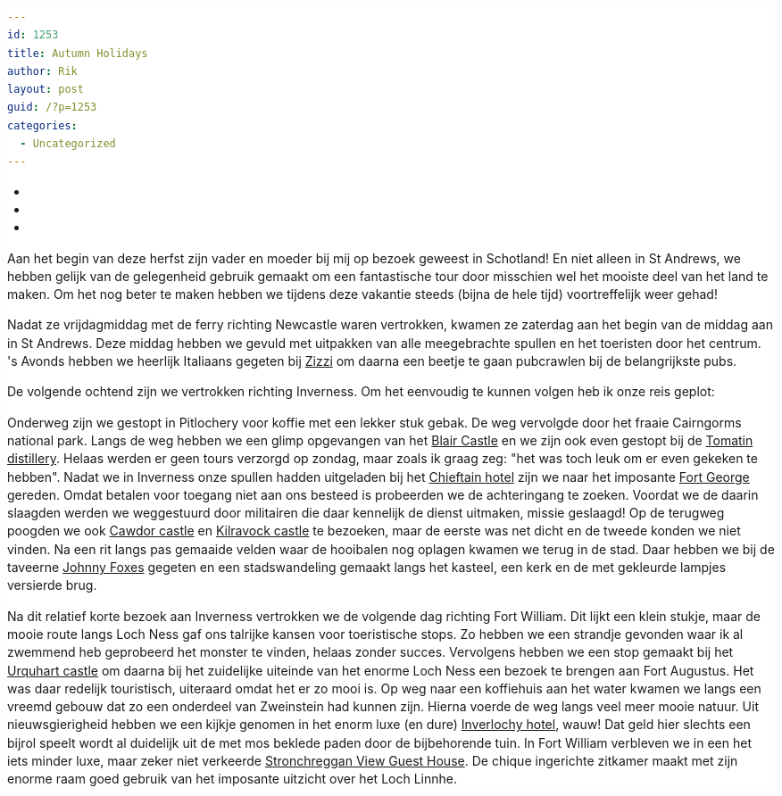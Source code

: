 ```yaml
---
id: 1253
title: Autumn Holidays
author: Rik
layout: post
guid: /?p=1253
categories:
  - Uncategorized
---
```

-
-
-
Aan het begin van deze herfst zijn vader en moeder bij mij op bezoek geweest in Schotland! En niet alleen in St Andrews, we hebben gelijk van de gelegenheid gebruik gemaakt om een fantastische tour door misschien wel het mooiste deel van het land te maken. Om het nog beter te maken hebben we tijdens deze vakantie steeds (bijna de hele tijd) voortreffelijk weer gehad!

Nadat ze vrijdagmiddag met de ferry richting Newcastle waren vertrokken, kwamen ze zaterdag aan het begin van de middag aan in St Andrews. Deze middag hebben we gevuld met uitpakken van alle meegebrachte spullen en het toeristen door het centrum. 's Avonds hebben we heerlijk Italiaans gegeten bij [Zizzi](http://www.zizzi.co.uk/venue/index/st-andrews) om daarna een beetje te gaan pubcrawlen bij de belangrijkste pubs.

De volgende ochtend zijn we vertrokken richting Inverness. Om het eenvoudig te kunnen volgen heb ik onze reis geplot:
<iframe src="https://mapsengine.google.com/map/u/0/embed?mid=zfmXklqejgRM.kemEnL30lrc0" width="640" height="480"></iframe>

Onderweg zijn we gestopt in Pitlochery voor koffie met een lekker stuk gebak. De weg vervolgde door het fraaie Cairngorms national park. Langs de weg hebben we een glimp opgevangen van het [Blair Castle](http://www.blair-castle.co.uk/) en we zijn ook even gestopt bij de [Tomatin distillery](http://www.tomatin.com/). Helaas werden er geen tours verzorgd op zondag, maar zoals ik graag zeg: "het was toch leuk om er even gekeken te hebben". Nadat we in Inverness onze spullen hadden uitgeladen bij het [Chieftain hotel](http://www.chieftainhotelinverness.com/) zijn we naar het imposante [Fort George](http://www.historic-scotland.gov.uk/propertyresults/propertyoverview.htm?PropID=PL_136) gereden. Omdat betalen voor toegang niet aan ons besteed is probeerden we de achteringang te zoeken. Voordat we de daarin slaagden werden we weggestuurd door militairen die daar kennelijk de dienst uitmaken, missie geslaagd! Op de terugweg poogden we ook [Cawdor castle](http://www.cawdorcastle.com/Home.aspx) en [Kilravock castle](http://kilravock.com/) te bezoeken, maar de eerste was net dicht en de tweede konden we niet vinden. Na een rit langs pas gemaaide velden waar de hooibalen nog oplagen kwamen we terug in de stad. Daar hebben we bij de taveerne [Johnny Foxes](http://www.johnnyfoxes.co.uk/) gegeten en een stadswandeling gemaakt langs het kasteel, een kerk en de met gekleurde lampjes versierde brug.

Na dit relatief korte bezoek aan Inverness vertrokken we de volgende dag richting Fort William. Dit lijkt een klein stukje, maar de mooie route langs Loch Ness gaf ons talrijke kansen voor toeristische stops. Zo hebben we een strandje gevonden waar ik al zwemmend heb geprobeerd het monster te vinden, helaas zonder succes. Vervolgens hebben we een stop gemaakt bij het [Urquhart castle](http://www.historic-scotland.gov.uk/propertyresults/propertyoverview.htm?PropID=PL_297) om daarna bij het zuidelijke uiteinde van het enorme Loch Ness een bezoek te brengen aan Fort Augustus. Het was daar redelijk touristisch, uiteraard omdat het er zo mooi is. Op weg naar een koffiehuis aan het water kwamen we langs een vreemd gebouw dat zo een onderdeel van Zweinstein had kunnen zijn. Hierna voerde de weg langs veel meer mooie natuur. Uit nieuwsgierigheid hebben we een kijkje genomen in het enorm luxe (en dure) [Inverlochy hotel](http://inverlochycastlehotel.com/), wauw! Dat geld hier slechts een bijrol speelt wordt al duidelijk uit de met mos beklede paden door de bijbehorende tuin. In Fort William verbleven we in een het iets minder luxe, maar zeker niet verkeerde [Stronchreggan View Guest House](http://www.stronchreggan.co.uk/). De chique ingerichte zitkamer maakt met zijn enorme raam goed gebruik van het imposante uitzicht over het Loch Linnhe.
